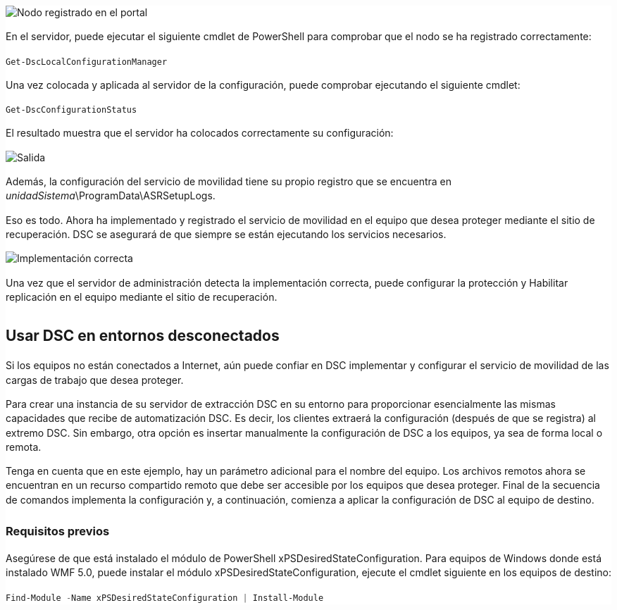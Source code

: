 ![Nodo registrado en el portal](./media/site-recovery-automate-mobilitysevice-install/registered-node.png)

En el servidor, puede ejecutar el siguiente cmdlet de PowerShell para comprobar que el nodo se ha registrado correctamente:

```powershell
Get-DscLocalConfigurationManager
```

Una vez colocada y aplicada al servidor de la configuración, puede comprobar ejecutando el siguiente cmdlet:

```powershell
Get-DscConfigurationStatus
```

El resultado muestra que el servidor ha colocados correctamente su configuración:

![Salida](./media/site-recovery-automate-mobilitysevice-install/successful-config.png)

Además, la configuración del servicio de movilidad tiene su propio registro que se encuentra en *unidadSistema*\ProgramData\ASRSetupLogs.

Eso es todo. Ahora ha implementado y registrado el servicio de movilidad en el equipo que desea proteger mediante el sitio de recuperación. DSC se asegurará de que siempre se están ejecutando los servicios necesarios.

![Implementación correcta](./media/site-recovery-automate-mobilitysevice-install/successful-install.png)

Una vez que el servidor de administración detecta la implementación correcta, puede configurar la protección y Habilitar replicación en el equipo mediante el sitio de recuperación.

## <a name="use-dsc-in-disconnected-environments"></a>Usar DSC en entornos desconectados

Si los equipos no están conectados a Internet, aún puede confiar en DSC implementar y configurar el servicio de movilidad de las cargas de trabajo que desea proteger.

Para crear una instancia de su servidor de extracción DSC en su entorno para proporcionar esencialmente las mismas capacidades que recibe de automatización DSC. Es decir, los clientes extraerá la configuración (después de que se registra) al extremo DSC. Sin embargo, otra opción es insertar manualmente la configuración de DSC a los equipos, ya sea de forma local o remota.

Tenga en cuenta que en este ejemplo, hay un parámetro adicional para el nombre del equipo. Los archivos remotos ahora se encuentran en un recurso compartido remoto que debe ser accesible por los equipos que desea proteger. Final de la secuencia de comandos implementa la configuración y, a continuación, comienza a aplicar la configuración de DSC al equipo de destino.

### <a name="prerequisites"></a>Requisitos previos

Asegúrese de que está instalado el módulo de PowerShell xPSDesiredStateConfiguration. Para equipos de Windows donde está instalado WMF 5.0, puede instalar el módulo xPSDesiredStateConfiguration, ejecute el cmdlet siguiente en los equipos de destino:

```powershell
Find-Module -Name xPSDesiredStateConfiguration | Install-Module
```
